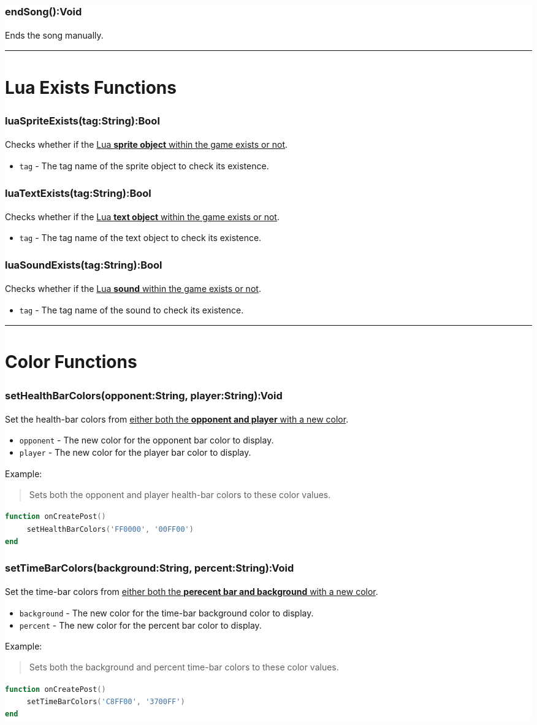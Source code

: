 ### endSong():Void
Ends the song manually.

***

# Lua Exists Functions
### luaSpriteExists(tag:String):Bool
Checks whether if the <ins>Lua **sprite object** within the game exists or not</ins>.

- `tag` - The tag name of the sprite object to check its existence.

### luaTextExists(tag:String):Bool
Checks whether if the <ins>Lua **text object** within the game exists or not</ins>.

- `tag` - The tag name of the text object to check its existence.

### luaSoundExists(tag:String):Bool
Checks whether if the <ins>Lua **sound** within the game exists or not</ins>.

- `tag` - The tag name of the sound to check its existence.

***

# Color Functions
### setHealthBarColors(opponent:String, player:String):Void
Set the health-bar colors from <ins>either both the **opponent and player** with a new color</ins>.

- `opponent` - The new color for the opponent bar color to display.
- `player` - The new color for the player bar color to display.

Example:
> Sets both the opponent and player health-bar colors to these color values.
```lua
function onCreatePost()
     setHealthBarColors('FF0000', '00FF00')
end
```

### setTimeBarColors(background:String, percent:String):Void
Set the time-bar colors from <ins>either both the **perecent bar and background** with a new color</ins>.

- `background` - The new color for the time-bar background color to display.
- `percent` - The new color for the percent bar color to display.

Example:
> Sets both the background and percent time-bar colors to these color values.
```lua
function onCreatePost()
     setTimeBarColors('C8FF00', '3700FF')
end
```
